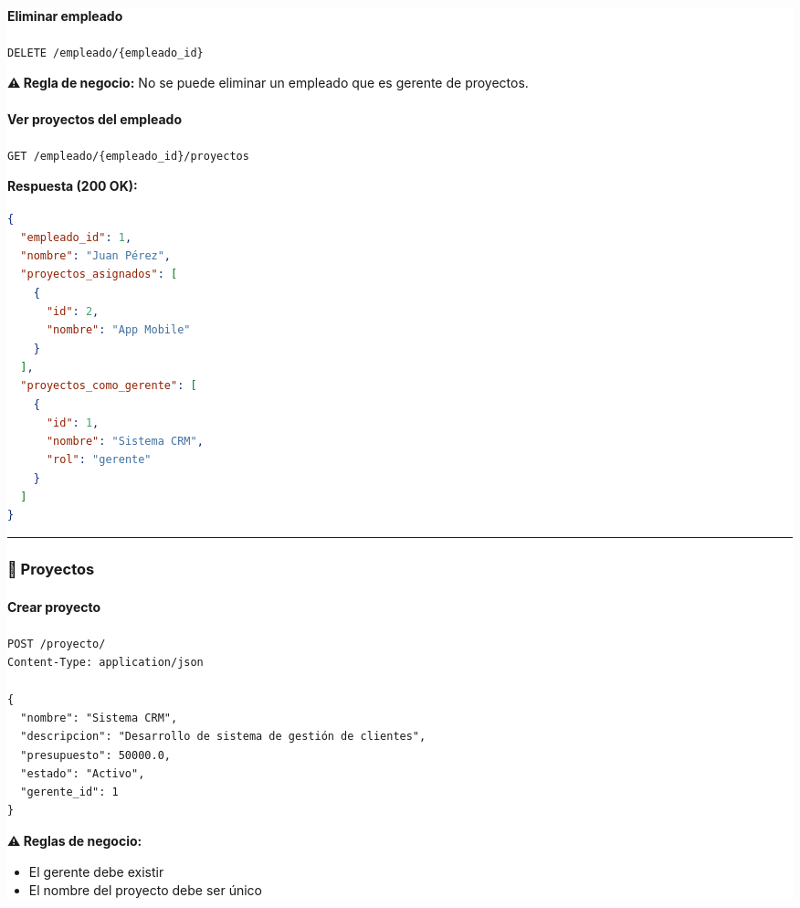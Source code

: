 #### Eliminar empleado
```http
DELETE /empleado/{empleado_id}
```

**⚠️ Regla de negocio:** No se puede eliminar un empleado que es gerente de proyectos.

#### Ver proyectos del empleado
```http
GET /empleado/{empleado_id}/proyectos
```

**Respuesta (200 OK):**
```json
{
  "empleado_id": 1,
  "nombre": "Juan Pérez",
  "proyectos_asignados": [
    {
      "id": 2,
      "nombre": "App Mobile"
    }
  ],
  "proyectos_como_gerente": [
    {
      "id": 1,
      "nombre": "Sistema CRM",
      "rol": "gerente"
    }
  ]
}
```

---

### 📁 Proyectos

#### Crear proyecto
```http
POST /proyecto/
Content-Type: application/json

{
  "nombre": "Sistema CRM",
  "descripcion": "Desarrollo de sistema de gestión de clientes",
  "presupuesto": 50000.0,
  "estado": "Activo",
  "gerente_id": 1
}
```

**⚠️ Reglas de negocio:**
- El gerente debe existir
- El nombre del proyecto debe ser único
